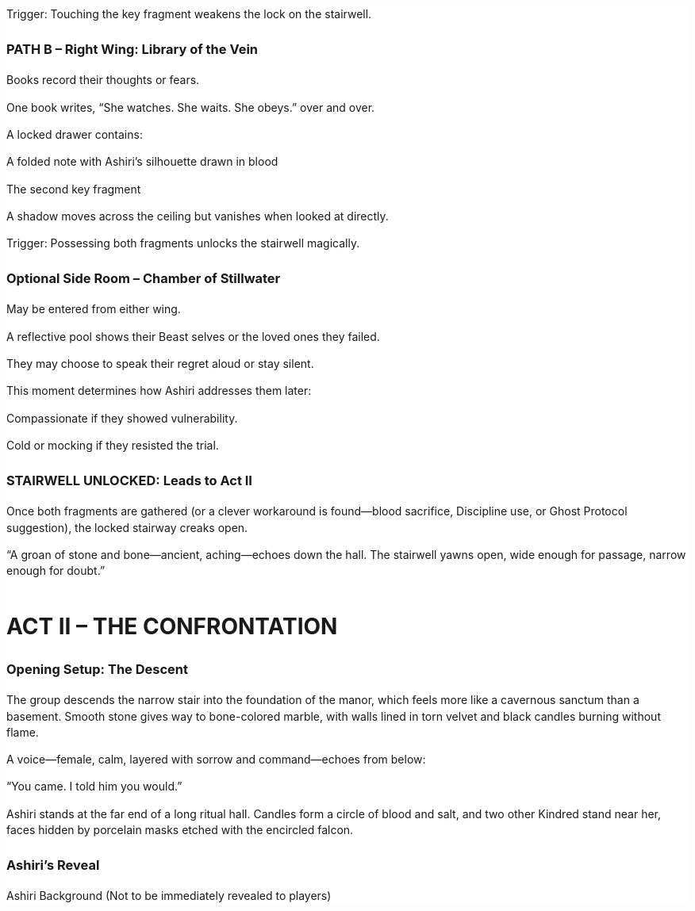 Trigger: Touching the key fragment weakens the lock on the stairwell.

### PATH B – Right Wing: Library of the Vein

Books record their thoughts or fears.

One book writes, “She watches. She waits. She obeys.” over and over.

A locked drawer contains:

A folded note with Ashiri’s silhouette drawn in blood

The second key fragment

A shadow moves across the ceiling but vanishes when looked at directly.

Trigger: Possessing both fragments unlocks the stairwell magically.

### Optional Side Room – Chamber of Stillwater

May be entered from either wing.

A reflective pool shows their Beast selves or the loved ones they failed.

They may choose to speak their regret aloud or stay silent.

This moment determines how Ashiri addresses them later:

Compassionate if they showed vulnerability.

Cold or mocking if they resisted the trial.

### STAIRWELL UNLOCKED: Leads to Act II

Once both fragments are gathered (or a clever workaround is found—blood sacrifice, Discipline use, or Ghost Protocol suggestion), the locked stairway creaks open.

“A groan of stone and bone—ancient, aching—echoes down the hall. The stairwell yawns open, wide enough for passage, narrow enough for doubt.”

# ACT II – THE CONFRONTATION

### Opening Setup: The Descent

The group descends the narrow stair into the foundation of the manor, which feels more like a cavernous sanctum than a basement. Smooth stone gives way to bone-colored marble, with walls lined in torn velvet and black candles burning without flame.

A voice—female, calm, layered with sorrow and command—echoes from below:

“You came. I told him you would.”

Ashiri stands at the far end of a long ritual hall. Candles form a circle of blood and salt, and two other Kindred stand near her, faces hidden by porcelain masks etched with the encircled falcon.

### Ashiri’s Reveal

Ashiri Background (Not to be immediately revealed to players)

